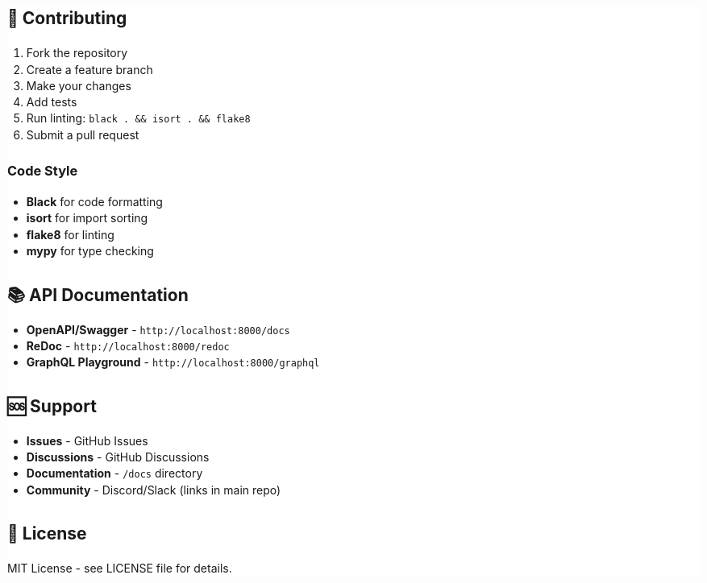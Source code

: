 ## 🤝 Contributing

1. Fork the repository
2. Create a feature branch
3. Make your changes
4. Add tests
5. Run linting: `black . && isort . && flake8`
6. Submit a pull request

### Code Style

- **Black** for code formatting
- **isort** for import sorting
- **flake8** for linting
- **mypy** for type checking

## 📚 API Documentation

- **OpenAPI/Swagger** - `http://localhost:8000/docs`
- **ReDoc** - `http://localhost:8000/redoc`
- **GraphQL Playground** - `http://localhost:8000/graphql`

## 🆘 Support

- **Issues** - GitHub Issues
- **Discussions** - GitHub Discussions
- **Documentation** - `/docs` directory
- **Community** - Discord/Slack (links in main repo)

## 📄 License

MIT License - see LICENSE file for details. 